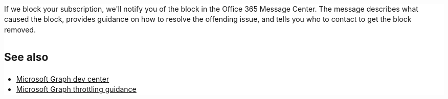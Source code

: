 If we block your subscription, we'll notify you of the block in the Office 365 Message Center. The message describes what caused the block, provides guidance on how to resolve the offending issue, and tells you who to contact to get the block removed.

## See also

- [Microsoft Graph dev center](/graph)
- [Microsoft Graph throttling guidance](/graph/throttling)
